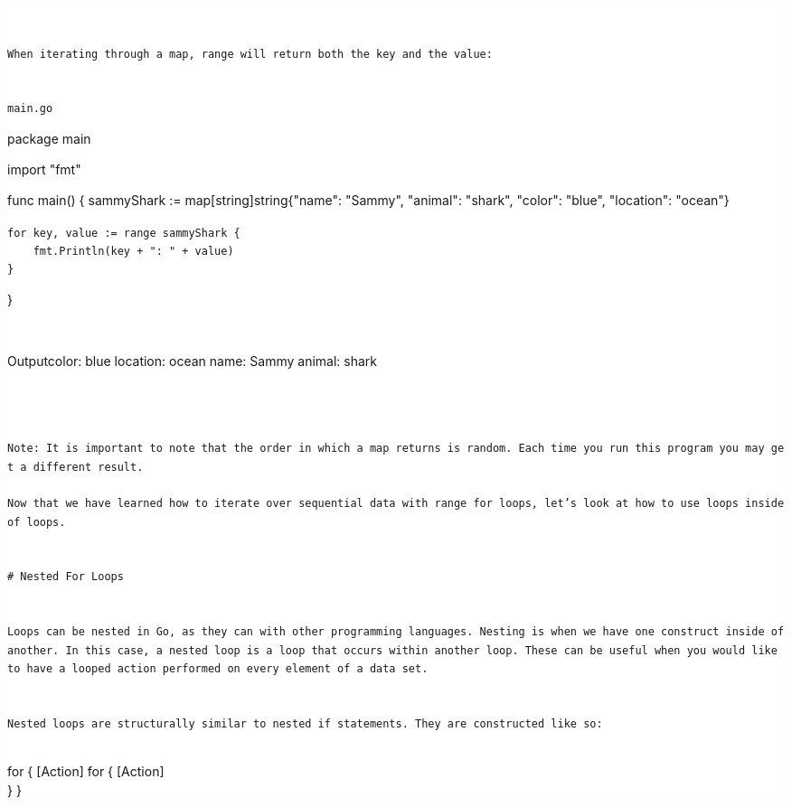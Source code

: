 ```


When iterating through a map, range will return both the key and the value:


main.go
```
package main

import "fmt"

func main() {
	sammyShark := map[string]string{"name": "Sammy", "animal": "shark", "color": "blue", "location": "ocean"}

	for key, value := range sammyShark {
		fmt.Println(key + ": " + value)
	}
}

```


```
Outputcolor: blue
location: ocean
name: Sammy
animal: shark

```



Note: It is important to note that the order in which a map returns is random. Each time you run this program you may get a different result.

Now that we have learned how to iterate over sequential data with range for loops, let’s look at how to use loops inside of loops.


# Nested For Loops


Loops can be nested in Go, as they can with other programming languages. Nesting is when we have one construct inside of another. In this case, a nested loop is a loop that occurs within another loop. These can be useful when you would like to have a looped action performed on every element of a data set.


Nested loops are structurally similar to nested if statements. They are constructed like so:


```
for {
    [Action]
    for {
        [Action]  
    }
}
